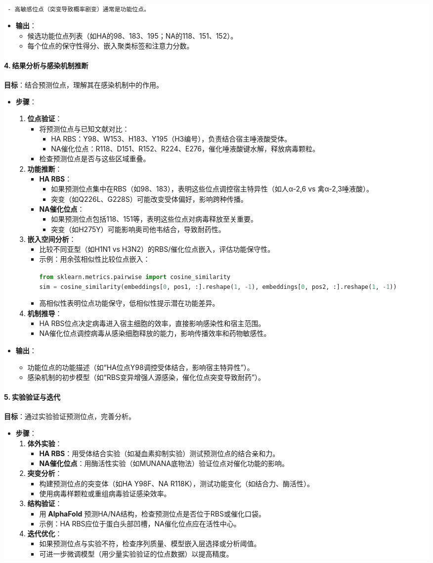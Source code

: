      - 高敏感位点（突变导致概率剧变）通常是功能位点。

- **输出**：
  - 候选功能位点列表（如HA的98、183、195；NA的118、151、152）。
  - 每个位点的保守性得分、嵌入聚类标签和注意力分数。

#### 4. 结果分析与感染机制推断
**目标**：结合预测位点，理解其在感染机制中的作用。

- **步骤**：
  1. **位点验证**：
     - 将预测位点与已知文献对比：
       - HA RBS：Y98、W153、H183、Y195（H3编号），负责结合宿主唾液酸受体。
       - NA催化位点：R118、D151、R152、R224、E276，催化唾液酸键水解，释放病毒颗粒。
     - 检查预测位点是否与这些区域重叠。
  2. **功能推断**：
     - **HA RBS**：
       - 如果预测位点集中在RBS（如98、183），表明这些位点调控宿主特异性（如人α-2,6 vs 禽α-2,3唾液酸）。
       - 突变（如Q226L、G228S）可能改变受体偏好，影响跨种传播。
     - **NA催化位点**：
       - 如果预测位点包括118、151等，表明这些位点对病毒释放至关重要。
       - 突变（如H275Y）可能影响奥司他韦结合，导致耐药性。
  3. **嵌入空间分析**：
     - 比较不同亚型（如H1N1 vs H3N2）的RBS/催化位点嵌入，评估功能保守性。
     - 示例：用余弦相似性比较位点嵌入：
       ```python
       from sklearn.metrics.pairwise import cosine_similarity
       sim = cosine_similarity(embeddings[0, pos1, :].reshape(1, -1), embeddings[0, pos2, :].reshape(1, -1))
       ```
     - 高相似性表明位点功能保守，低相似性提示潜在功能差异。
  4. **机制推导**：
     - HA RBS位点决定病毒进入宿主细胞的效率，直接影响感染性和宿主范围。
     - NA催化位点调控病毒从感染细胞释放的能力，影响传播效率和药物敏感性。

- **输出**：
  - 功能位点的功能描述（如“HA位点Y98调控受体结合，影响宿主特异性”）。
  - 感染机制的初步模型（如“RBS变异增强人源感染，催化位点突变导致耐药”）。

#### 5. 实验验证与迭代
**目标**：通过实验验证预测位点，完善分析。

- **步骤**：
  1. **体外实验**：
     - **HA RBS**：用受体结合实验（如凝血素抑制实验）测试预测位点的结合亲和力。
     - **NA催化位点**：用酶活性实验（如MUNANA底物法）验证位点对催化功能的影响。
  2. **突变分析**：
     - 构建预测位点的突变体（如HA Y98F、NA R118K），测试功能变化（如结合力、酶活性）。
     - 使用病毒样颗粒或重组病毒验证感染效率。
  3. **结构验证**：
     - 用 **AlphaFold** 预测HA/NA结构，检查预测位点是否位于RBS或催化口袋。
     - 示例：HA RBS应位于蛋白头部凹槽，NA催化位点应在活性中心。
  4. **迭代优化**：
     - 如果预测位点与实验不符，检查序列质量、模型嵌入层选择或分析阈值。
     - 可进一步微调模型（用少量实验验证的位点数据）以提高精度。
